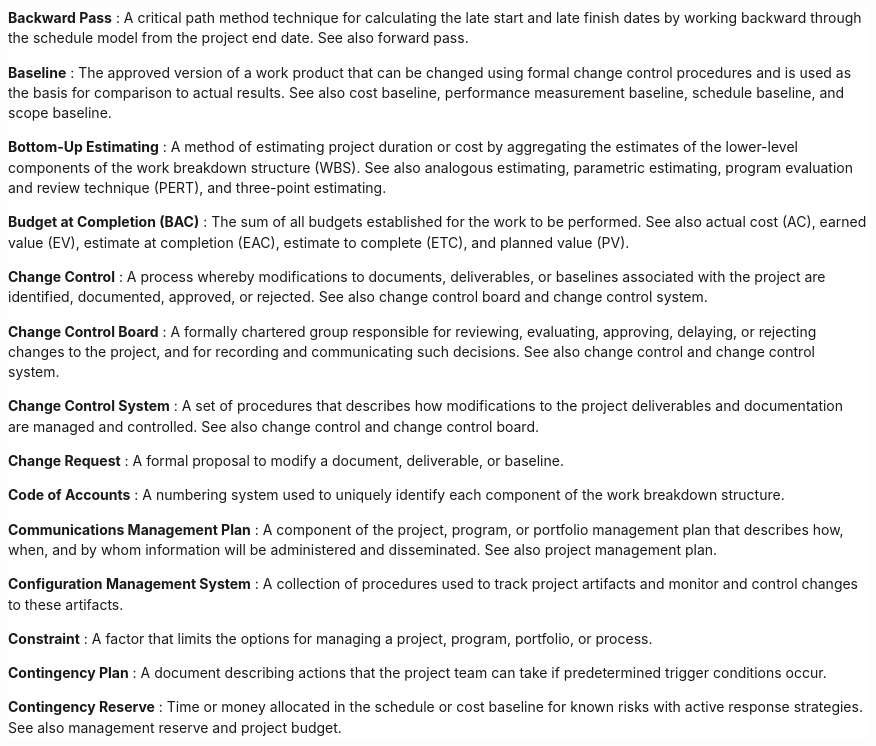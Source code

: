 
**Backward Pass** : 
A critical path method technique for calculating the late start and late finish dates by working backward through the schedule model from the project end date. See also forward pass.

**Baseline** : 
The approved version of a work product that can be changed using formal change control procedures and is used as the basis for comparison to actual results. See also cost baseline, performance measurement baseline, schedule baseline, and scope baseline.

**Bottom-Up Estimating** : 
A method of estimating project duration or cost by aggregating the estimates of the lower-level components of the work breakdown structure (WBS). See also analogous estimating, parametric estimating, program evaluation and review technique (PERT), and three-point estimating.

**Budget at Completion (BAC)** : 
The sum of all budgets established for the work to be performed. See also actual cost (AC), earned value (EV), estimate at completion (EAC), estimate to complete (ETC), and planned value (PV).


**Change Control** : 
A process whereby modifications to documents, deliverables, or baselines associated with the project are identified, documented, approved, or rejected. See also change control board and change control system.

**Change Control Board** : 
A formally chartered group responsible for reviewing, evaluating, approving, delaying, or rejecting changes to the project, and for recording and communicating such decisions. See also change control and change control system.

**Change Control System** : 
A set of procedures that describes how modifications to the project deliverables and documentation are managed and controlled. See also change control and change control board.

**Change Request** : 
A formal proposal to modify a document, deliverable, or baseline.

**Code of Accounts** : 
A numbering system used to uniquely identify each component of the work breakdown structure.

**Communications Management Plan** : 
A component of the project, program, or portfolio management plan that describes how, when, and by whom information will be administered and disseminated. See also project management plan.

**Configuration Management System** : 
A collection of procedures used to track project artifacts and monitor and control changes to these artifacts.

**Constraint** : 
A factor that limits the options for managing a project, program, portfolio, or process.

**Contingency Plan** : 
A document describing actions that the project team can take if predetermined trigger conditions occur.

**Contingency Reserve** : 
Time or money allocated in the schedule or cost baseline for known risks with active response strategies. See also management reserve and project budget.
